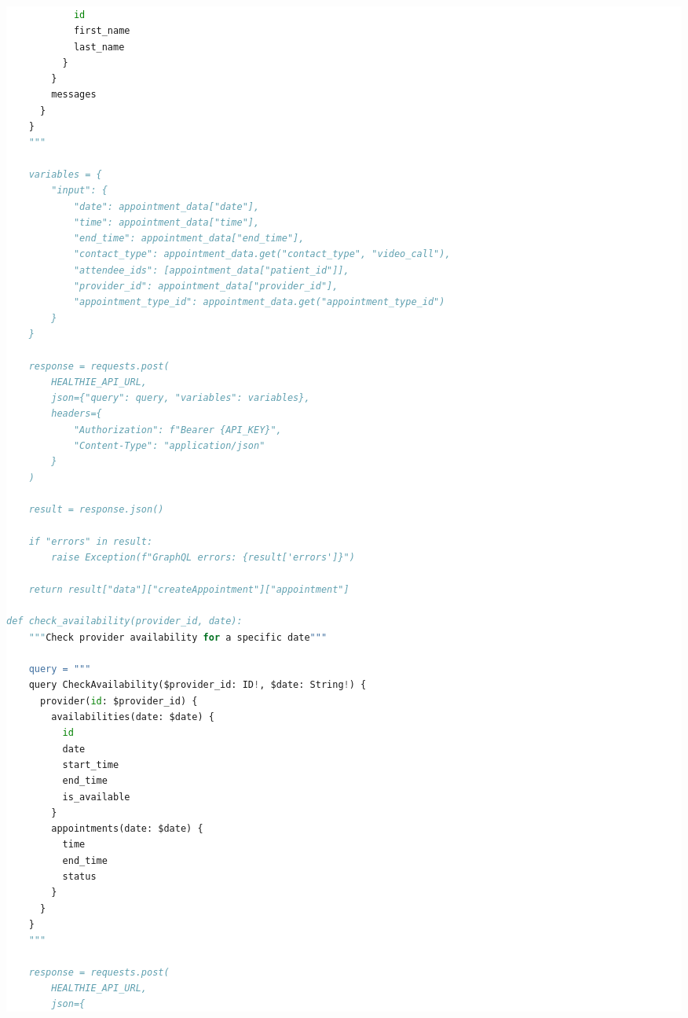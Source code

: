 ```python
            id
            first_name
            last_name
          }
        }
        messages
      }
    }
    """
    
    variables = {
        "input": {
            "date": appointment_data["date"],
            "time": appointment_data["time"],
            "end_time": appointment_data["end_time"],
            "contact_type": appointment_data.get("contact_type", "video_call"),
            "attendee_ids": [appointment_data["patient_id"]],
            "provider_id": appointment_data["provider_id"],
            "appointment_type_id": appointment_data.get("appointment_type_id")
        }
    }
    
    response = requests.post(
        HEALTHIE_API_URL,
        json={"query": query, "variables": variables},
        headers={
            "Authorization": f"Bearer {API_KEY}",
            "Content-Type": "application/json"
        }
    )
    
    result = response.json()
    
    if "errors" in result:
        raise Exception(f"GraphQL errors: {result['errors']}")
    
    return result["data"]["createAppointment"]["appointment"]

def check_availability(provider_id, date):
    """Check provider availability for a specific date"""
    
    query = """
    query CheckAvailability($provider_id: ID!, $date: String!) {
      provider(id: $provider_id) {
        availabilities(date: $date) {
          id
          date
          start_time
          end_time
          is_available
        }
        appointments(date: $date) {
          time
          end_time
          status
        }
      }
    }
    """
    
    response = requests.post(
        HEALTHIE_API_URL,
        json={
```